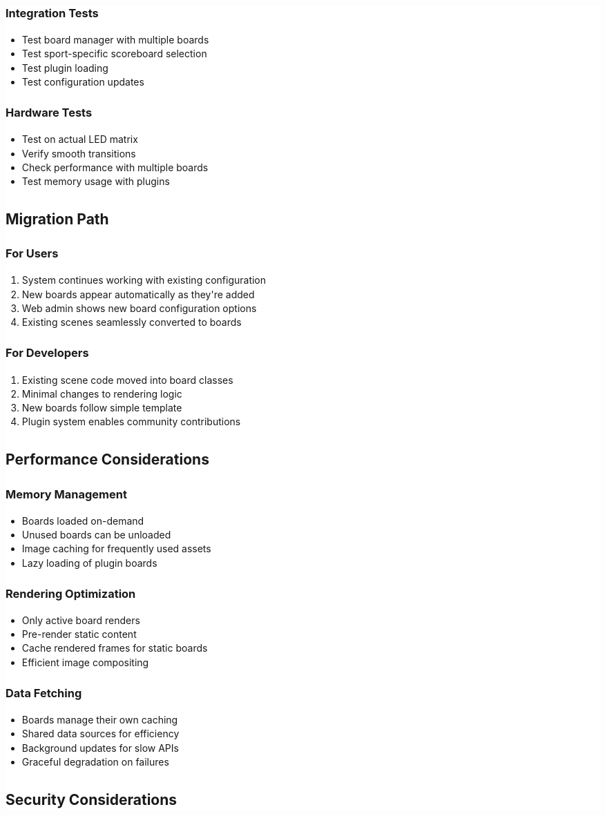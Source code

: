 ### Integration Tests
- Test board manager with multiple boards
- Test sport-specific scoreboard selection
- Test plugin loading
- Test configuration updates

### Hardware Tests
- Test on actual LED matrix
- Verify smooth transitions
- Check performance with multiple boards
- Test memory usage with plugins

## Migration Path

### For Users
1. System continues working with existing configuration
2. New boards appear automatically as they're added
3. Web admin shows new board configuration options
4. Existing scenes seamlessly converted to boards

### For Developers
1. Existing scene code moved into board classes
2. Minimal changes to rendering logic
3. New boards follow simple template
4. Plugin system enables community contributions

## Performance Considerations

### Memory Management
- Boards loaded on-demand
- Unused boards can be unloaded
- Image caching for frequently used assets
- Lazy loading of plugin boards

### Rendering Optimization
- Only active board renders
- Pre-render static content
- Cache rendered frames for static boards
- Efficient image compositing

### Data Fetching
- Boards manage their own caching
- Shared data sources for efficiency
- Background updates for slow APIs
- Graceful degradation on failures

## Security Considerations
